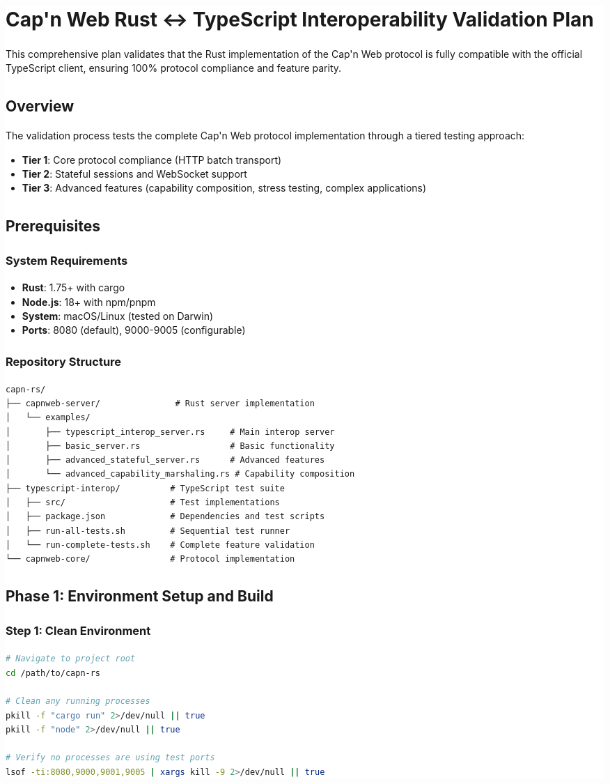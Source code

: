 # Cap'n Web Rust ↔ TypeScript Interoperability Validation Plan

This comprehensive plan validates that the Rust implementation of the Cap'n Web protocol is fully compatible with the official TypeScript client, ensuring 100% protocol compliance and feature parity.

## Overview

The validation process tests the complete Cap'n Web protocol implementation through a tiered testing approach:

- **Tier 1**: Core protocol compliance (HTTP batch transport)
- **Tier 2**: Stateful sessions and WebSocket support
- **Tier 3**: Advanced features (capability composition, stress testing, complex applications)

## Prerequisites

### System Requirements
- **Rust**: 1.75+ with cargo
- **Node.js**: 18+ with npm/pnpm
- **System**: macOS/Linux (tested on Darwin)
- **Ports**: 8080 (default), 9000-9005 (configurable)

### Repository Structure
```
capn-rs/
├── capnweb-server/               # Rust server implementation
│   └── examples/
│       ├── typescript_interop_server.rs     # Main interop server
│       ├── basic_server.rs                  # Basic functionality
│       ├── advanced_stateful_server.rs      # Advanced features
│       └── advanced_capability_marshaling.rs # Capability composition
├── typescript-interop/          # TypeScript test suite
│   ├── src/                     # Test implementations
│   ├── package.json             # Dependencies and test scripts
│   ├── run-all-tests.sh         # Sequential test runner
│   └── run-complete-tests.sh    # Complete feature validation
└── capnweb-core/                # Protocol implementation
```

## Phase 1: Environment Setup and Build

### Step 1: Clean Environment
```bash
# Navigate to project root
cd /path/to/capn-rs

# Clean any running processes
pkill -f "cargo run" 2>/dev/null || true
pkill -f "node" 2>/dev/null || true

# Verify no processes are using test ports
lsof -ti:8080,9000,9001,9005 | xargs kill -9 2>/dev/null || true
```
